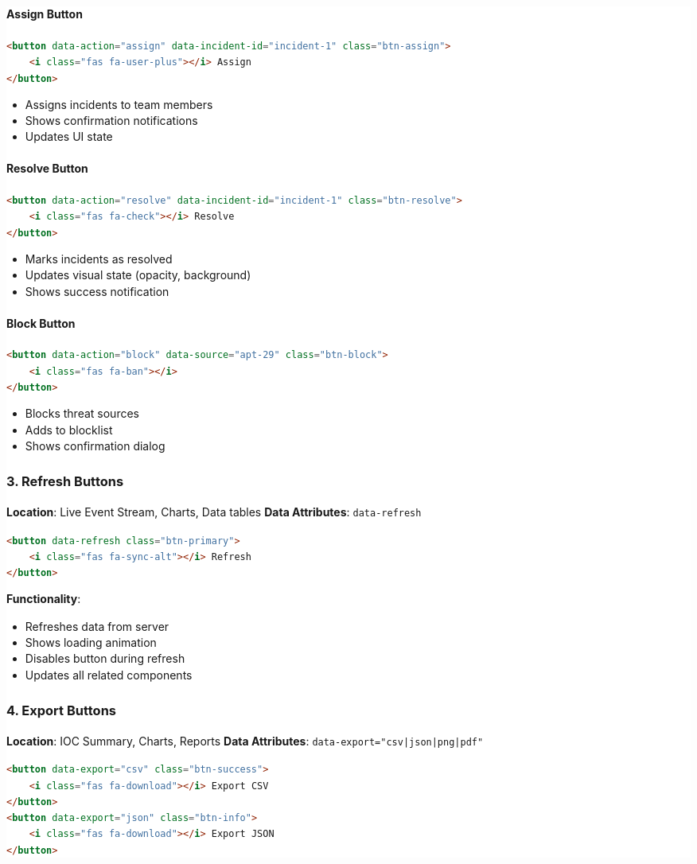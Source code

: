 #### Assign Button
```html
<button data-action="assign" data-incident-id="incident-1" class="btn-assign">
    <i class="fas fa-user-plus"></i> Assign
</button>
```
- Assigns incidents to team members
- Shows confirmation notifications
- Updates UI state

#### Resolve Button
```html
<button data-action="resolve" data-incident-id="incident-1" class="btn-resolve">
    <i class="fas fa-check"></i> Resolve
</button>
```
- Marks incidents as resolved
- Updates visual state (opacity, background)
- Shows success notification

#### Block Button
```html
<button data-action="block" data-source="apt-29" class="btn-block">
    <i class="fas fa-ban"></i>
</button>
```
- Blocks threat sources
- Adds to blocklist
- Shows confirmation dialog

### 3. Refresh Buttons
**Location**: Live Event Stream, Charts, Data tables
**Data Attributes**: `data-refresh`

```html
<button data-refresh class="btn-primary">
    <i class="fas fa-sync-alt"></i> Refresh
</button>
```

**Functionality**:
- Refreshes data from server
- Shows loading animation
- Disables button during refresh
- Updates all related components

### 4. Export Buttons
**Location**: IOC Summary, Charts, Reports
**Data Attributes**: `data-export="csv|json|png|pdf"`

```html
<button data-export="csv" class="btn-success">
    <i class="fas fa-download"></i> Export CSV
</button>
<button data-export="json" class="btn-info">
    <i class="fas fa-download"></i> Export JSON
</button>
```
